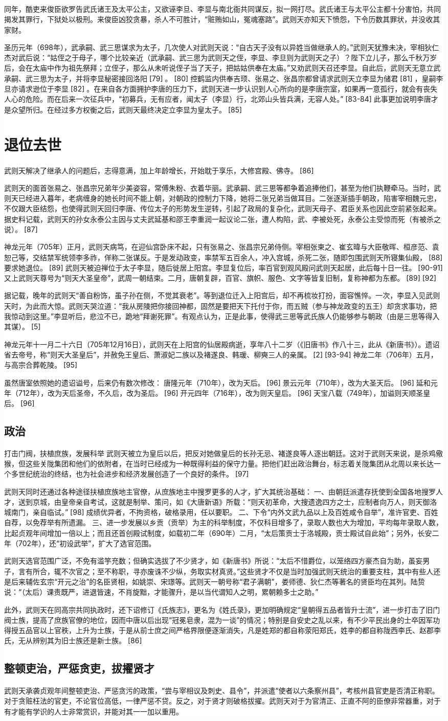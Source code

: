 同年，酷吏来俊臣欲罗告武氏诸王及太平公主，又欲诬李旦、李显与南北衙共同谋反，拟一网打尽。武氏诸王与太平公主都十分害怕，共同揭发其罪行，下狱处以极刑。来俊臣凶狡贪暴，杀人不可胜计，“赃贿如山，冤魂塞路”。武则天亦知天下愤怨，下令历数其罪状，并没收其家财。

圣历元年（698年），武承嗣、武三思谋求为太子，几次使人对武则天说：“自古天子没有以异姓当做继承人的。”武则天犹豫未决，宰相狄仁杰对武后说：“姑侄之于母子，哪个比较亲近（武承嗣、武三思为武则天之侄，李显、李旦则为武则天之子）？陛下立儿子，那么千秋万岁后，会在太庙中作为祖先祭拜；立侄子，那么从未听说侄子当了天子，把姑姑供奉在太庙。”又劝武则天召还李显。自此后，武则天无意立武承嗣、武三思为太子，并将李显秘密接回洛阳 [79]  。 [80]  控鹤监内供奉吉顼、张易之、张昌宗都曾请求武则天立李显为储君 [81]  ，皇嗣李旦亦请求逊位于李显 [82]  。在来自各方面拥护李唐的压力下，武则天进一步认识到人心所向的是李唐宗室，如果再一意孤行，就会有丧失人心的危险。而在后来一次征兵中，“初募兵，无有应者，闻太子（李显）行，北郊山头皆兵满，无容人处。” [83-84]  此事更加说明李唐才是众望所归。在经过多方权衡之后，武则天最终决定立李显为皇太子。 [85] 

# 退位去世
武则天解决了继承人的问题后，志得意满，加上年龄增长，开始耽于享乐，大修宫殿、佛寺。 [86] 

武则天的面首张易之、张昌宗兄弟年少美姿容，常傅朱粉、衣着华丽。武承嗣、武三思等都争着追捧他们，甚至为他们执鞭牵马。当时，武则天已经进入暮年，老病缠身的她长时间不能上朝，对朝政的控制力下降，她将二张兄弟当做耳目。二张逐渐插手朝政，陷害宰相魏元忠，不仅跟大臣结怨，也使得武则天回归李唐、传位太子的形势发生逆转，引起了政局的复杂化，武则天母子、君臣关系也因此空前紧张起来。据史料记载，武则天的孙女永泰公主因与丈夫武延基和邵王李重润一起议论二张，遭人构陷，武、李被处死，永泰公主受惊而死（有被杀之说）。 [87] 

神龙元年（705年）正月，武则天病笃，在迎仙宫卧床不起，只有张易之、张昌宗兄弟侍侧。宰相张柬之、崔玄暐与大臣敬晖、桓彦范、袁恕己等，交结禁军统领李多祚，佯称二张谋反。于是发动政变，率禁军五百余人，冲入宫城，杀死二张，随即包围武则天所寝集仙殿， [88]  要求她退位。 [89]  武则天被迫禅位于太子李显，随后徙居上阳宫。李显复位后，率百官到观风殿问武则天起居，此后每十日一往。 [90-91]  又上武则天尊号为“则天大圣皇帝”，武周一朝结束。二月，唐朝复辟，百官、旗帜、服色、文字等皆复旧制，复称神都为东都。 [89]  [92] 

据记载，晚年的武则天“善自粉饰，虽子孙在侧，不觉其衰老”。等到退位迁入上阳宫后，却不再梳妆打扮，面容憔悴。一次，李显入见武则天时，为此而大惊。武则天哭泣道：“我从房陵把你接回神都，固然是要把天下托付于你，而五贼（参与神龙政变的五王）却贪求事功，把我惊动到这里。”李显听后，悲泣不已，跪地“拜谢死罪”。有观点认为，正是此事，使得武三思等武氏族人仍能够参与朝政（由是三思等得入其谋）。 [5] 

神龙元年十一月二十六日（705年12月16日），武则天在上阳宫的仙居殿病逝，享年八十二岁（《旧唐书》作八十三，此从《新唐书》）。遗诏省去帝号，称“则天大圣皇后”，并赦免王皇后、萧淑妃二族以及褚遂良、韩瑗、柳奭三人的亲属。 [2]  [93-94]  神龙二年（706年）五月，与高宗合葬乾陵。 [95] 

虽然唐室依照她的遗诏谥号，后来仍有数次修改：
唐隆元年（710年），改为天后。 [96] 
景云元年（710年），改为大圣天后。 [96] 
延和元年（712年），改为天后圣帝，不久后，改为圣后。 [96] 
开元四年（716年），改为则天皇后。 [96] 
天宝八载（749年），加谥则天顺圣皇后。 [96] 

## 政治
打击门阀，扶植庶族，发展科举
武则天被立为皇后以后，把反对她做皇后的长孙无忌、褚遂良等人逐出朝廷。这对于武则天来说，是杀鸡儆猴，但这些关陇集团和他们的依附者，在当时已经成为一种既得利益的保守力量。把他们赶出政治舞台，标志着关陇集团从北周以来长达一个多世纪统治的终结，也为社会进步和经济发展创造了一个良好的条件。 [97] 

武则天同时还通过各种途径扶植庶族地主官僚，从庶族地主中搜罗更多的人才，扩大其统治基础：
一、由朝廷派遣存抚使到全国各地搜罗人才，送到京城，由皇帝亲自考试，这就是制举、策问，如《大唐新语》所载：“则天初革命，大搜遗逸四方之士，应制者向万人，则天御洛城南门，亲自临试。” [98]  成绩优异者，不拘资格，破格录用，任以要职。
二、下令“内外文武九品以上及百姓咸令自举”，准许官吏、百姓自荐，以免荐举有所遗漏。
三、进一步发展以乡贡（贡举）为主的科举制度，不仅科目增多了，录取人数也大为增加，平均每年录取人数，比起贞观年间增加一倍以上；而且还首创殿试制度，如载初二年（690年）二月，“太后策贡士于洛城殿，贡士殿试自此始”；另外，长安二年（702年），还“初设武举”，扩大了选官范围。

武则天选官范围广泛，不免有滥竽充数；但确实选拔了不少贤才，如《新唐书》所说：“太后不惜爵位，以笼络四方豪杰自为助，虽妄男子，言有所合，辄不次官之；至不称职，寻亦废诛不少纵，务取实材真贤。”这些贤才不仅是当时加强武则天统治的重要支柱，其中有些人还是后来辅佐玄宗“开元之治”的名臣贤相，如姚崇、宋璟等。武则天一朝号称“君子满朝”，娄师德、狄仁杰等著名的贤臣均在其列。陆贽说：“（太后）课责既严，进退皆速，不肖旋黜，才能骤升，是以当代谓知人之明，累朝赖多士之助。”

此外，武则天在同高宗共同执政时，还下诏修订《氏族志》，更名为《姓氏录》，更加明确规定“皇朝得五品者皆升士流”，进一步打击了旧门阀士族，提高了庶族官僚的地位，因而中唐以后出现“冠冕皂隶，混为一谈”的情况；特别是自安史之乱以来，有不少平民出身的士卒因军功得授五品官以上官秩，上升为士族，于是从前士庶之间严格界限便逐渐消失，凡是姓郑的都自称荥阳郑氏，姓李的都自称陇西李氏、赵郡李氏，无从辨别其为旧士族还是新士族。 [86] 

## 整顿吏治，严惩贪吏，拔擢贤才
武则天承袭贞观年间整顿吏治、严惩贪污的政策，“尝与宰相议及刺史、县令”，并派遣“使者以六条察州县”，考核州县官吏是否清正称职。对于贪赃枉法的官吏，不论官位高低，一律严惩不贷。反之，对于贤才则破格拔擢。武则天对于为官清正、正直不阿的臣僚非常器重，对于有才能有学识的人士非常赏识，并能对其一一加以重用。
